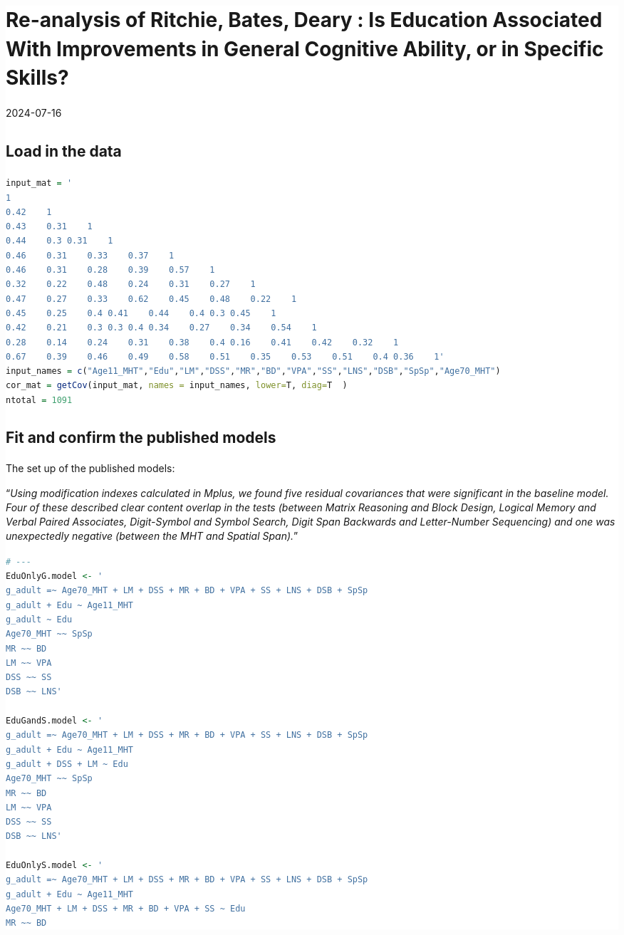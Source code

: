 Re-analysis of Ritchie, Bates, Deary : Is Education Associated With
Improvements in General Cognitive Ability, or in Specific Skills?
================
2024-07-16

## Load in the data

``` r
input_mat = '
1                                           
0.42    1                                       
0.43    0.31    1                                   
0.44    0.3 0.31    1                               
0.46    0.31    0.33    0.37    1                           
0.46    0.31    0.28    0.39    0.57    1                       
0.32    0.22    0.48    0.24    0.31    0.27    1                   
0.47    0.27    0.33    0.62    0.45    0.48    0.22    1               
0.45    0.25    0.4 0.41    0.44    0.4 0.3 0.45    1           
0.42    0.21    0.3 0.3 0.4 0.34    0.27    0.34    0.54    1       
0.28    0.14    0.24    0.31    0.38    0.4 0.16    0.41    0.42    0.32    1   
0.67    0.39    0.46    0.49    0.58    0.51    0.35    0.53    0.51    0.4 0.36    1'
input_names = c("Age11_MHT","Edu","LM","DSS","MR","BD","VPA","SS","LNS","DSB","SpSp","Age70_MHT")
cor_mat = getCov(input_mat, names = input_names, lower=T, diag=T  )
ntotal = 1091
```

## Fit and confirm the published models

The set up of the published models:

“*Using modification indexes calculated in Mplus, we found five residual
covariances that were significant in the baseline model. Four of these
described clear content overlap in the tests (between Matrix Reasoning
and Block Design, Logical Memory and Verbal Paired Associates,
Digit-Symbol and Symbol Search, Digit Span Backwards and Letter-Number
Sequencing) and one was unexpectedly negative (between the MHT and
Spatial Span).*”

``` r
# ---
EduOnlyG.model <- '
g_adult =~ Age70_MHT + LM + DSS + MR + BD + VPA + SS + LNS + DSB + SpSp
g_adult + Edu ~ Age11_MHT
g_adult ~ Edu
Age70_MHT ~~ SpSp
MR ~~ BD
LM ~~ VPA
DSS ~~ SS
DSB ~~ LNS'

EduGandS.model <- '
g_adult =~ Age70_MHT + LM + DSS + MR + BD + VPA + SS + LNS + DSB + SpSp
g_adult + Edu ~ Age11_MHT
g_adult + DSS + LM ~ Edu
Age70_MHT ~~ SpSp
MR ~~ BD
LM ~~ VPA
DSS ~~ SS
DSB ~~ LNS'

EduOnlyS.model <- '
g_adult =~ Age70_MHT + LM + DSS + MR + BD + VPA + SS + LNS + DSB + SpSp
g_adult + Edu ~ Age11_MHT
Age70_MHT + LM + DSS + MR + BD + VPA + SS ~ Edu
MR ~~ BD
```